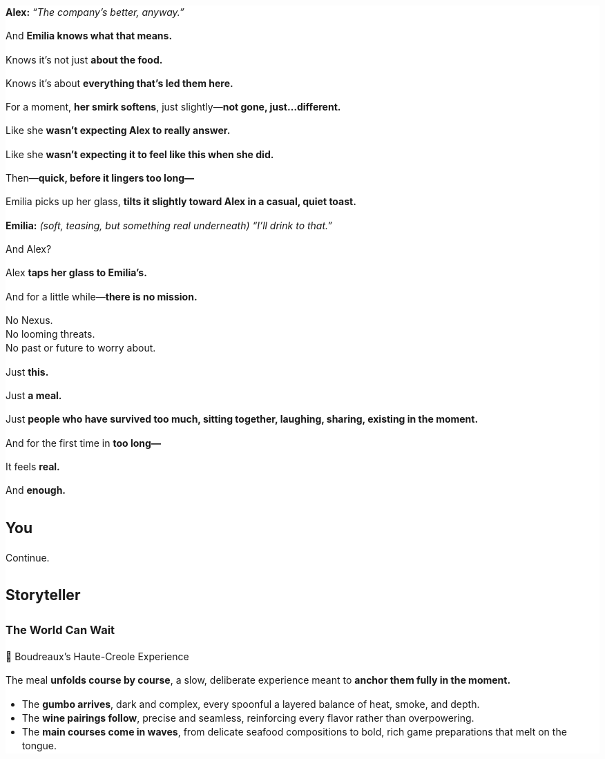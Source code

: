 **Alex:** _“The company’s better, anyway.”_

And **Emilia knows what that means.**

Knows it’s not just **about the food.**

Knows it’s about **everything that’s led them here.**

For a moment, **her smirk softens**, just slightly—**not gone, just…different.**

Like she **wasn’t expecting Alex to really answer.**

Like she **wasn’t expecting it to feel like this when she did.**

Then—**quick, before it lingers too long—**

Emilia picks up her glass, **tilts it slightly toward Alex in a casual, quiet toast.**

**Emilia:** _(soft, teasing, but something real underneath)_ _“I’ll drink to that.”_

And Alex?

Alex **taps her glass to Emilia’s.**

And for a little while—**there is no mission.**

No Nexus.  
No looming threats.  
No past or future to worry about.

Just **this.**

Just **a meal.**

Just **people who have survived too much, sitting together, laughing, sharing, existing in the moment.**

And for the first time in **too long—**

It feels **real.**

And **enough.**

## You
Continue.


## Storyteller
### **The World Can Wait**  
📍 Boudreaux’s Haute-Creole Experience

The meal **unfolds course by course**, a slow, deliberate experience meant to **anchor them fully in the moment.**  

- The **gumbo arrives**, dark and complex, every spoonful a layered balance of heat, smoke, and depth.  
- The **wine pairings follow**, precise and seamless, reinforcing every flavor rather than overpowering.  
- The **main courses come in waves**, from delicate seafood compositions to bold, rich game preparations that melt on the tongue.  
